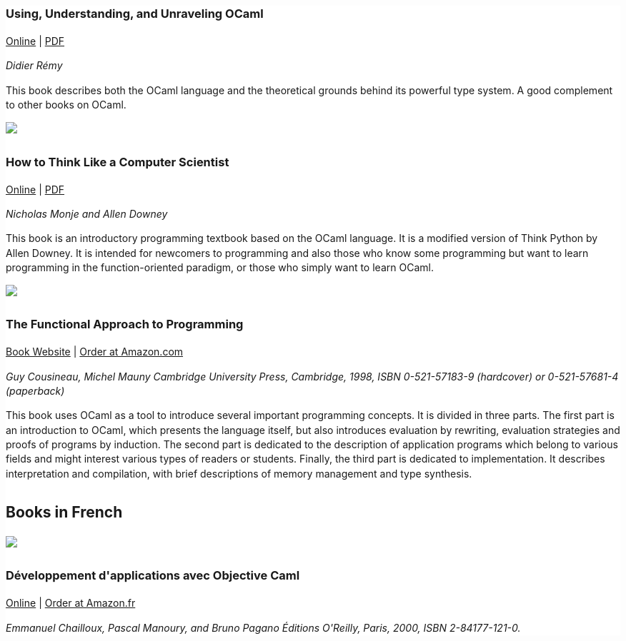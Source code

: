 ### Using, Understanding, and Unraveling OCaml

[Online](http://caml.inria.fr/pub/docs/u3-ocaml/) | [PDF](http://caml.inria.fr/pub/docs/u3-ocaml/ocaml.pdf)

*Didier Rémy*

This book describes both the OCaml language and the theoretical grounds behind its powerful type system. A good complement to other books on OCaml.

![](http://www.thinkocaml.com/thinkocaml_cover_web.png)

### How to Think Like a Computer Scientist

[Online](http://thinkocaml.com/) | [PDF](http://www.thinkocaml.com/thinkocaml.pdf)

*Nicholas Monje and Allen Downey*

This book is an introductory programming textbook based on the OCaml language. It is a modified version of Think Python by Allen Downey. It is intended for newcomers to programming and also those who know some programming but want to learn programming in the function-oriented paradigm, or those who simply want to learn OCaml.

![](http://caml.inria.fr/about/books-images/cousineau-mauny-en.gif)

### The Functional Approach to Programming

[Book Website](http://pauillac.inria.fr/cousineau-mauny/main.html) | [Order at Amazon.com](http://www.amazon.com/exec/obidos/ASIN/0521571839/qid%3D911812711/sr%3D1-22/102-8668961-8838559)

*Guy Cousineau, Michel Mauny
 Cambridge University Press, Cambridge, 1998, ISBN 0-521-57183-9 (hardcover) or 0-521-57681-4 (paperback)*

This book uses OCaml as a tool to introduce several important programming concepts. It is divided in three parts. The first part is an introduction to OCaml, which presents the language itself, but also introduces evaluation by rewriting, evaluation strategies and proofs of programs by induction. The second part is dedicated to the description of application programs which belong to various fields and might interest various types of readers or students. Finally, the third part is dedicated to implementation. It describes interpretation and compilation, with brief descriptions of memory management and type synthesis.

Books in French
---------------

![](http://caml.inria.fr/about/books-images/chailloux-manoury-pagano.jpg)

### Développement d'applications avec Objective Caml

[Online](http://www.pps.jussieu.fr/Livres/ora/DA-OCAML/index.html) | [Order at Amazon.fr](http://www.amazon.fr/exec/obidos/ASIN/2841771210)

*Emmanuel Chailloux, Pascal Manoury, and Bruno Pagano
 Éditions O'Reilly, Paris, 2000, ISBN 2-84177-121-0.*
